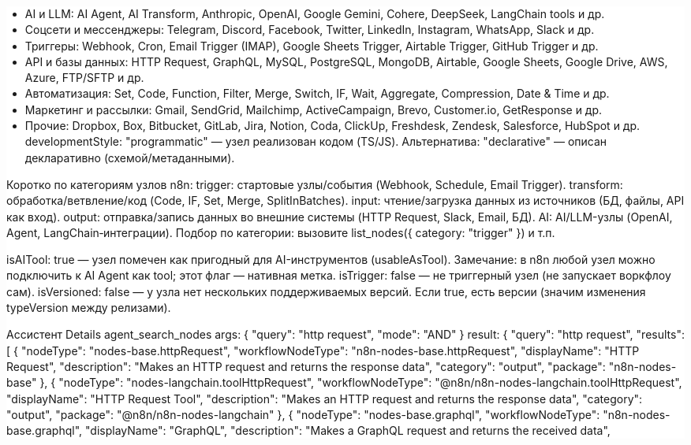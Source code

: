 - AI и LLM: AI Agent, AI Transform, Anthropic, OpenAI, Google Gemini, Cohere, DeepSeek, LangChain tools и др.
- Соцсети и мессенджеры: Telegram, Discord, Facebook, Twitter, LinkedIn, Instagram, WhatsApp, Slack и др.
- Триггеры: Webhook, Cron, Email Trigger (IMAP), Google Sheets Trigger, Airtable Trigger, GitHub Trigger и др.
- API и базы данных: HTTP Request, GraphQL, MySQL, PostgreSQL, MongoDB, Airtable, Google Sheets, Google Drive, AWS, Azure, FTP/SFTP и др.
- Автоматизация: Set, Code, Function, Filter, Merge, Switch, IF, Wait, Aggregate, Compression, Date & Time и др.
- Маркетинг и рассылки: Gmail, SendGrid, Mailchimp, ActiveCampaign, Brevo, Customer.io, GetResponse и др.
- Прочие: Dropbox, Box, Bitbucket, GitLab, Jira, Notion, Coda, ClickUp, Freshdesk, Zendesk, Salesforce, HubSpot и др.
developmentStyle: "programmatic" — узел реализован кодом (TS/JS). Альтернатива: "declarative" — описан декларативно (схемой/метаданными).

Коротко по категориям узлов n8n:
trigger: стартовые узлы/события (Webhook, Schedule, Email Trigger).
transform: обработка/ветвление/код (Code, IF, Set, Merge, SplitInBatches).
input: чтение/загрузка данных из источников (БД, файлы, API как вход).
output: отправка/запись данных во внешние системы (HTTP Request, Slack, Email, БД).
AI: AI/LLM-узлы (OpenAI, Agent, LangChain‑интеграции).
Подбор по категории: вызовите list_nodes({ category: "trigger" }) и т.п.

isAITool: true — узел помечен как пригодный для AI-инструментов (usableAsTool). Замечание: в n8n любой узел можно подключить к AI Agent как tool; этот флаг — нативная метка.
isTrigger: false — не триггерный узел (не запускает воркфлоу сам).
isVersioned: false — у узла нет нескольких поддерживаемых версий. Если true, есть версии (значим изменения typeVersion между релизами).


Ассистент
Details
agent_search_nodes
args:
{
  "query": "http request",
  "mode": "AND"
}
result:
{
  "query": "http request",
  "results": [
    {
      "nodeType": "nodes-base.httpRequest",
      "workflowNodeType": "n8n-nodes-base.httpRequest",
      "displayName": "HTTP Request",
      "description": "Makes an HTTP request and returns the response data",
      "category": "output",
      "package": "n8n-nodes-base"
    },
    {
      "nodeType": "nodes-langchain.toolHttpRequest",
      "workflowNodeType": "@n8n/n8n-nodes-langchain.toolHttpRequest",
      "displayName": "HTTP Request Tool",
      "description": "Makes an HTTP request and returns the response data",
      "category": "output",
      "package": "@n8n/n8n-nodes-langchain"
    },
    {
      "nodeType": "nodes-base.graphql",
      "workflowNodeType": "n8n-nodes-base.graphql",
      "displayName": "GraphQL",
      "description": "Makes a GraphQL request and returns the received data",